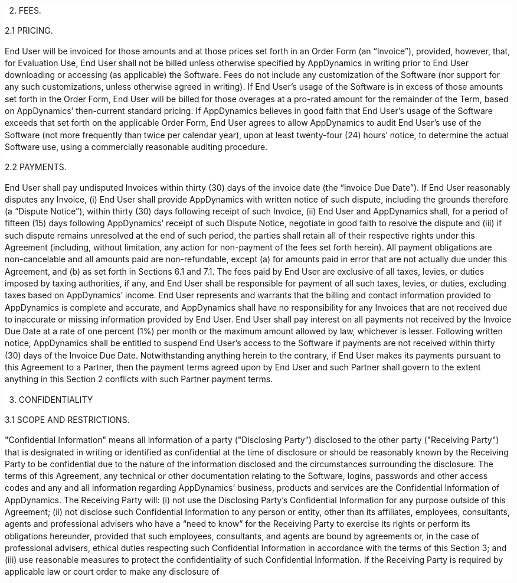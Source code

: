 2. FEES.

2.1 PRICING.

End User will be invoiced for those amounts and at those prices set forth in an Order 
Form (an “Invoice”), provided, however, that, for Evaluation Use, End User shall not be 
billed unless otherwise specified by AppDynamics in writing prior to End User downloading 
or accessing (as applicable) the Software.  Fees do not include any customization of the 
Software (nor support for any such customizations, unless otherwise agreed in writing). 
If End User’s usage of the Software is in excess of those amounts set forth in the Order 
Form, End User will be billed for those overages at a pro-rated amount for the remainder 
of the Term, based on AppDynamics’ then-current standard pricing. If AppDynamics believes 
in good faith that End User’s usage of the Software exceeds that set forth on the 
applicable Order Form, End User agrees to allow AppDynamics to audit End User’s use of 
the Software (not more frequently than twice per calendar year), upon at least 
twenty-four (24) hours’ notice, to determine the actual Software use, using a 
commercially reasonable auditing procedure.  

2.2 PAYMENTS.

End User shall pay undisputed Invoices within thirty (30) days of the invoice date (the 
“Invoice Due Date”).  If End User reasonably disputes any Invoice, (i) End User shall 
provide AppDynamics with written notice of such dispute, including the grounds therefore 
(a “Dispute Notice”), within thirty (30) days following receipt of such Invoice, (ii) End 
User and AppDynamics shall, for a period of fifteen (15) days following AppDynamics’ 
receipt of such Dispute Notice, negotiate in good faith to resolve the dispute and (iii) 
if such dispute remains unresolved at the end of such period, the parties shall retain 
all of their respective rights under this Agreement (including, without limitation, any 
action for non-payment of the fees set forth herein). All payment obligations are 
non-cancelable and all amounts paid are non-refundable, except (a) for amounts paid in 
error that are not actually due under this Agreement, and (b) as set forth in Sections 
6.1 and 7.1.  The fees paid by End User are exclusive of all taxes, levies, or duties 
imposed by taxing authorities, if any, and End User shall be responsible for payment of 
all such taxes, levies, or duties, excluding taxes based on AppDynamics’ income.  End 
User represents and warrants that the billing and contact information provided to 
AppDynamics is complete and accurate, and AppDynamics shall have no responsibility for 
any Invoices that are not received due to inaccurate or missing information provided by 
End User.  End User shall pay interest on all payments not received by the Invoice Due 
Date at a rate of one percent (1%) per month or the maximum amount allowed by law, 
whichever is lesser.  Following written notice, AppDynamics shall be entitled to suspend 
End User’s access to the Software if payments are not received within thirty (30) days of 
the Invoice Due Date. Notwithstanding anything herein to the contrary, if End User makes 
its payments pursuant to this Agreement to a Partner, then the payment terms agreed upon 
by End User and such Partner shall govern to the extent anything in this Section 2 
conflicts with such Partner payment terms.

3. CONFIDENTIALITY

3.1 SCOPE AND RESTRICTIONS.  

"Confidential Information" means all information of a party ("Disclosing Party") 
disclosed to the other party ("Receiving Party") that is designated in writing or 
identified as confidential at the time of disclosure or should be reasonably known by the 
Receiving Party to be confidential due to the nature of the information disclosed and the 
circumstances surrounding the disclosure. The terms of this Agreement, any technical or 
other documentation relating to the Software, logins, passwords and other access codes 
and any and all information regarding AppDynamics’ business, products and services are 
the Confidential Information of AppDynamics.  The Receiving Party will: (i) not use the 
Disclosing Party’s Confidential Information for any purpose outside of this Agreement; 
(ii) not disclose such Confidential Information to any person or entity, other than its 
affiliates, employees, consultants, agents and professional advisers who have a “need to 
know” for the Receiving Party to exercise its rights or perform its obligations 
hereunder, provided that such employees, consultants, and agents are bound by agreements 
or, in the case of professional advisers, ethical duties respecting such Confidential 
Information in accordance with the terms of this Section 3; and (iii) use reasonable 
measures to protect the confidentiality of such Confidential Information.  If the 
Receiving Party is required by applicable law or court order to make any disclosure of 